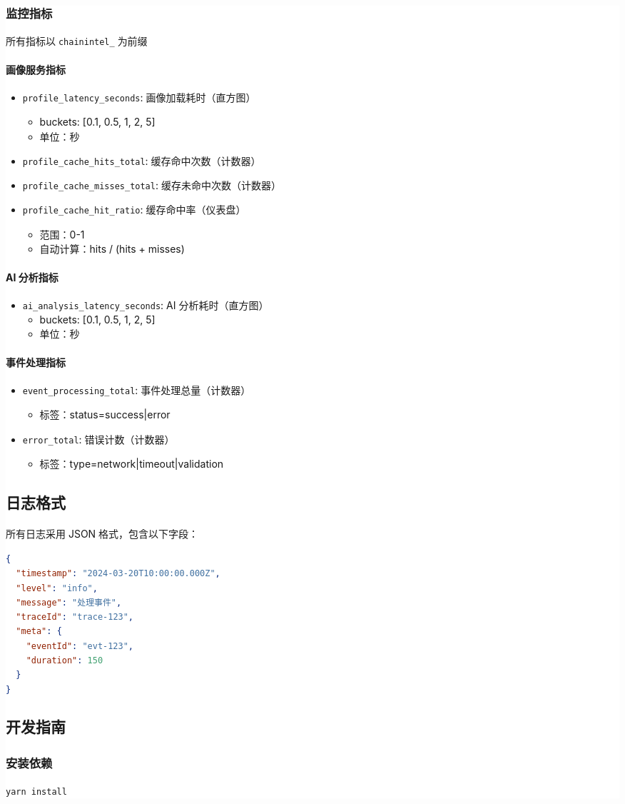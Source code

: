 ### 监控指标

所有指标以 `chainintel_` 为前缀

#### 画像服务指标

- `profile_latency_seconds`: 画像加载耗时（直方图）

  - buckets: [0.1, 0.5, 1, 2, 5]
  - 单位：秒

- `profile_cache_hits_total`: 缓存命中次数（计数器）
- `profile_cache_misses_total`: 缓存未命中次数（计数器）
- `profile_cache_hit_ratio`: 缓存命中率（仪表盘）
  - 范围：0-1
  - 自动计算：hits / (hits + misses)

#### AI 分析指标

- `ai_analysis_latency_seconds`: AI 分析耗时（直方图）
  - buckets: [0.1, 0.5, 1, 2, 5]
  - 单位：秒

#### 事件处理指标

- `event_processing_total`: 事件处理总量（计数器）

  - 标签：status=success|error

- `error_total`: 错误计数（计数器）
  - 标签：type=network|timeout|validation

## 日志格式

所有日志采用 JSON 格式，包含以下字段：

```json
{
  "timestamp": "2024-03-20T10:00:00.000Z",
  "level": "info",
  "message": "处理事件",
  "traceId": "trace-123",
  "meta": {
    "eventId": "evt-123",
    "duration": 150
  }
}
```

## 开发指南

### 安装依赖

```bash
yarn install
```
